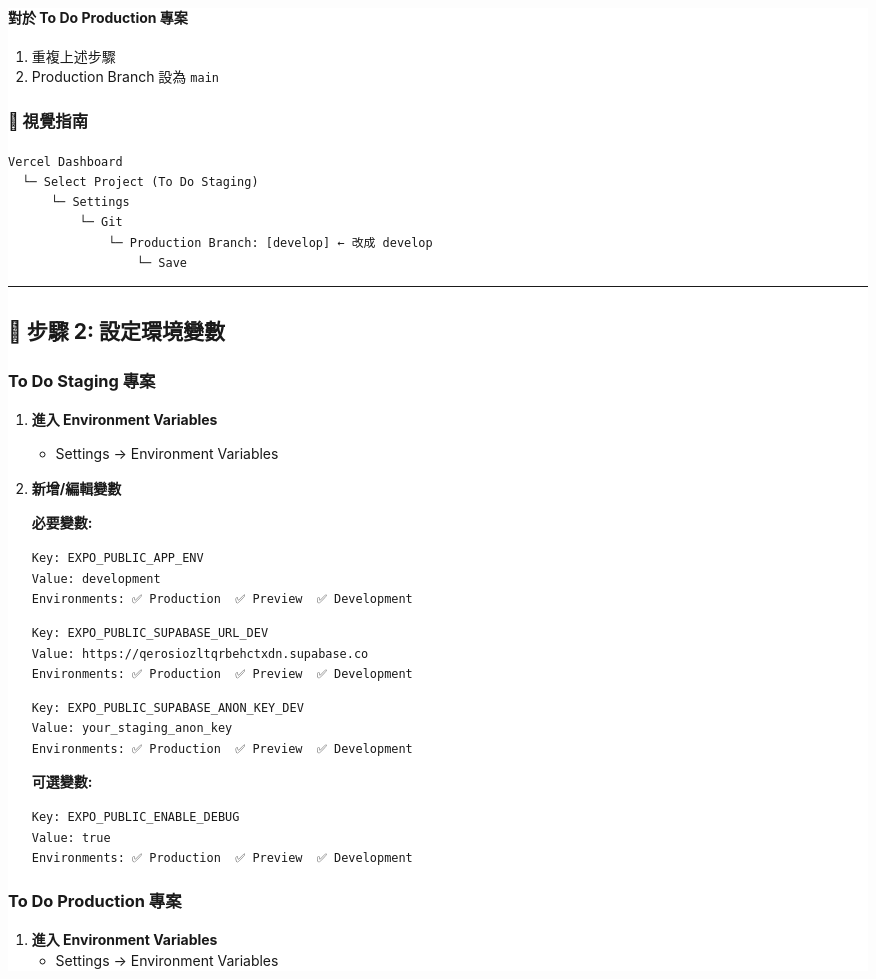 #### 對於 To Do Production 專案

1. 重複上述步驟
2. Production Branch 設為 `main`

### 📸 視覺指南

```
Vercel Dashboard
  └─ Select Project (To Do Staging)
      └─ Settings
          └─ Git
              └─ Production Branch: [develop] ← 改成 develop
                  └─ Save
```

---

## 🔑 步驟 2: 設定環境變數

### To Do Staging 專案

1. **進入 Environment Variables**
   - Settings → Environment Variables

2. **新增/編輯變數**

   **必要變數:**
   ```bash
   Key: EXPO_PUBLIC_APP_ENV
   Value: development
   Environments: ✅ Production  ✅ Preview  ✅ Development
   ```

   ```bash
   Key: EXPO_PUBLIC_SUPABASE_URL_DEV
   Value: https://qerosiozltqrbehctxdn.supabase.co
   Environments: ✅ Production  ✅ Preview  ✅ Development
   ```

   ```bash
   Key: EXPO_PUBLIC_SUPABASE_ANON_KEY_DEV
   Value: your_staging_anon_key
   Environments: ✅ Production  ✅ Preview  ✅ Development
   ```

   **可選變數:**
   ```bash
   Key: EXPO_PUBLIC_ENABLE_DEBUG
   Value: true
   Environments: ✅ Production  ✅ Preview  ✅ Development
   ```

### To Do Production 專案

1. **進入 Environment Variables**
   - Settings → Environment Variables
